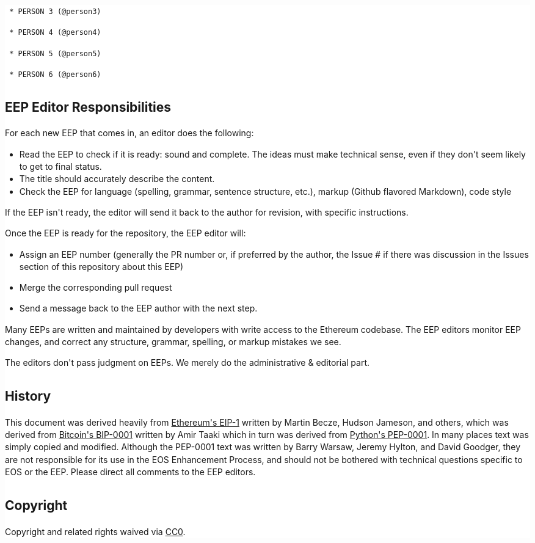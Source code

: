 ` * PERSON 3 (@person3)`

` * PERSON 4 (@person4)`

` * PERSON 5 (@person5)`

` * PERSON 6 (@person6)`

## EEP Editor Responsibilities

For each new EEP that comes in, an editor does the following:

- Read the EEP to check if it is ready: sound and complete. The ideas must make technical sense, even if they don't seem likely to get to final status.
- The title should accurately describe the content.
- Check the EEP for language (spelling, grammar, sentence structure, etc.), markup (Github flavored Markdown), code style

If the EEP isn't ready, the editor will send it back to the author for revision, with specific instructions.

Once the EEP is ready for the repository, the EEP editor will:

- Assign an EEP number (generally the PR number or, if preferred by the author, the Issue # if there was discussion in the Issues section of this repository about this EEP)

- Merge the corresponding pull request

- Send a message back to the EEP author with the next step.

Many EEPs are written and maintained by developers with write access to the Ethereum codebase. The EEP editors monitor EEP changes, and correct any structure, grammar, spelling, or markup mistakes we see.

The editors don't pass judgment on EEPs. We merely do the administrative & editorial part.

## History

This document was derived heavily from [Ethereum's EIP-1] written by Martin Becze, Hudson Jameson, and others, which was derived from [Bitcoin's BIP-0001] written by Amir Taaki which in turn was derived from [Python's PEP-0001]. In many places text was simply copied and modified. Although the PEP-0001 text was written by Barry Warsaw, Jeremy Hylton, and David Goodger, they are not responsible for its use in the EOS Enhancement Process, and should not be bothered with technical questions specific to EOS or the EEP. Please direct all comments to the EEP editors.












[markdown]: https://github.com/adam-p/markdown-here/wiki/Markdown-Cheatsheet
[Ethereum's EIP-1]: https://github.com/ethereum/EIPs/
[Bitcoin's BIP-0001]: https://github.com/bitcoin/bips
[Python's PEP-0001]: https://www.python.org/dev/peps/

## Copyright

Copyright and related rights waived via [CC0](https://creativecommons.org/publicdomain/zero/1.0/).
